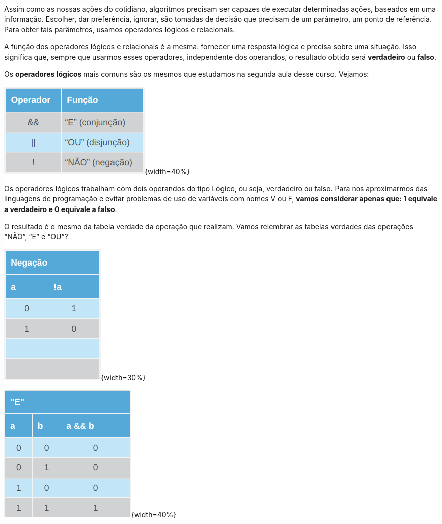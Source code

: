 Assim como as nossas ações do cotidiano, algoritmos precisam ser capazes de executar determinadas ações, baseados em uma informação. Escolher, dar preferência, ignorar, são tomadas de decisão que precisam de um parâmetro, um ponto de referência. Para obter tais parâmetros, usamos operadores lógicos e relacionais.

A função dos operadores lógicos e relacionais é a mesma: fornecer uma resposta lógica e precisa sobre uma situação. Isso significa que, sempre que usarmos esses operadores, independente dos operandos, o resultado obtido será **verdadeiro** ou **falso**.

Os **operadores lógicos** mais comuns são os mesmos que estudamos na segunda aula desse curso. Vejamos:

![Operadores Lógicos](tabela04.png){width=40%}

Os operadores lógicos trabalham com dois operandos do tipo Lógico, ou seja, verdadeiro ou falso. Para nos aproximarmos das linguagens de programação e evitar problemas de uso de variáveis com nomes V ou F, **vamos considerar apenas que: 1 equivale a verdadeiro e 0 equivale a falso**.

O resultado é o mesmo da tabela verdade da operação que realizam. Vamos relembrar as tabelas verdades das operações “NÃO”, “E” e “OU”?

![Negação](tabela05.png){width=30%}

!["E"](tabela06.png){width=40%}
